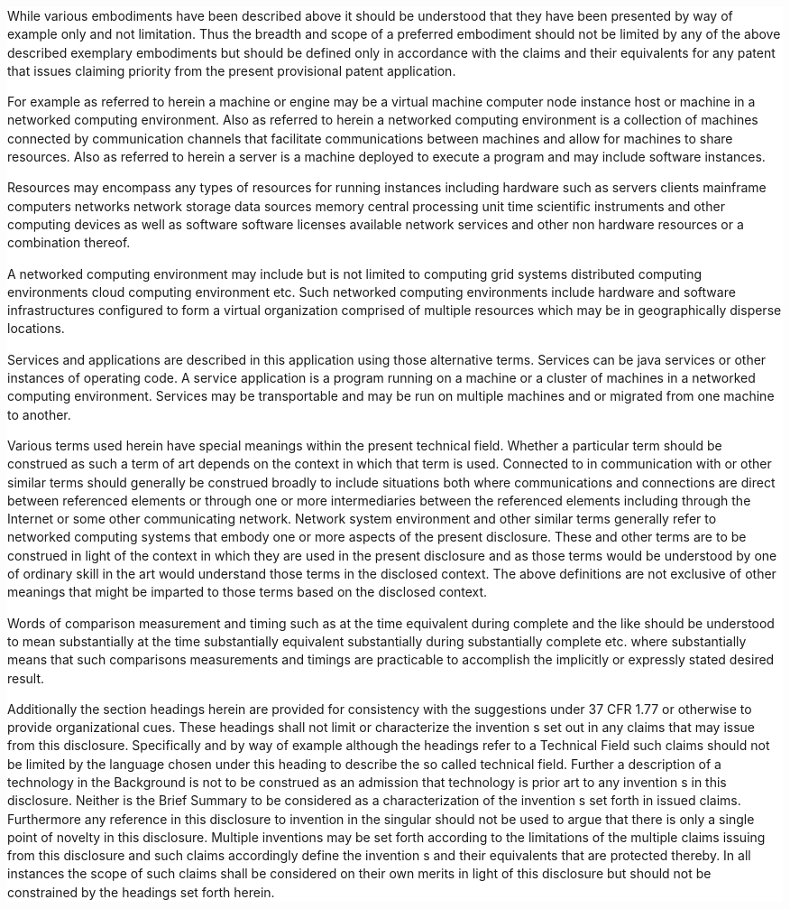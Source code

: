 While various embodiments have been described above it should be understood that they have been presented by way of example only and not limitation. Thus the breadth and scope of a preferred embodiment should not be limited by any of the above described exemplary embodiments but should be defined only in accordance with the claims and their equivalents for any patent that issues claiming priority from the present provisional patent application.

For example as referred to herein a machine or engine may be a virtual machine computer node instance host or machine in a networked computing environment. Also as referred to herein a networked computing environment is a collection of machines connected by communication channels that facilitate communications between machines and allow for machines to share resources. Also as referred to herein a server is a machine deployed to execute a program and may include software instances.

Resources may encompass any types of resources for running instances including hardware such as servers clients mainframe computers networks network storage data sources memory central processing unit time scientific instruments and other computing devices as well as software software licenses available network services and other non hardware resources or a combination thereof.

A networked computing environment may include but is not limited to computing grid systems distributed computing environments cloud computing environment etc. Such networked computing environments include hardware and software infrastructures configured to form a virtual organization comprised of multiple resources which may be in geographically disperse locations.

Services and applications are described in this application using those alternative terms. Services can be java services or other instances of operating code. A service application is a program running on a machine or a cluster of machines in a networked computing environment. Services may be transportable and may be run on multiple machines and or migrated from one machine to another.

Various terms used herein have special meanings within the present technical field. Whether a particular term should be construed as such a term of art depends on the context in which that term is used. Connected to in communication with or other similar terms should generally be construed broadly to include situations both where communications and connections are direct between referenced elements or through one or more intermediaries between the referenced elements including through the Internet or some other communicating network. Network system environment and other similar terms generally refer to networked computing systems that embody one or more aspects of the present disclosure. These and other terms are to be construed in light of the context in which they are used in the present disclosure and as those terms would be understood by one of ordinary skill in the art would understand those terms in the disclosed context. The above definitions are not exclusive of other meanings that might be imparted to those terms based on the disclosed context.

Words of comparison measurement and timing such as at the time equivalent during complete and the like should be understood to mean substantially at the time substantially equivalent substantially during substantially complete etc. where substantially means that such comparisons measurements and timings are practicable to accomplish the implicitly or expressly stated desired result.

Additionally the section headings herein are provided for consistency with the suggestions under 37 CFR 1.77 or otherwise to provide organizational cues. These headings shall not limit or characterize the invention s set out in any claims that may issue from this disclosure. Specifically and by way of example although the headings refer to a Technical Field such claims should not be limited by the language chosen under this heading to describe the so called technical field. Further a description of a technology in the Background is not to be construed as an admission that technology is prior art to any invention s in this disclosure. Neither is the Brief Summary to be considered as a characterization of the invention s set forth in issued claims. Furthermore any reference in this disclosure to invention in the singular should not be used to argue that there is only a single point of novelty in this disclosure. Multiple inventions may be set forth according to the limitations of the multiple claims issuing from this disclosure and such claims accordingly define the invention s and their equivalents that are protected thereby. In all instances the scope of such claims shall be considered on their own merits in light of this disclosure but should not be constrained by the headings set forth herein.

